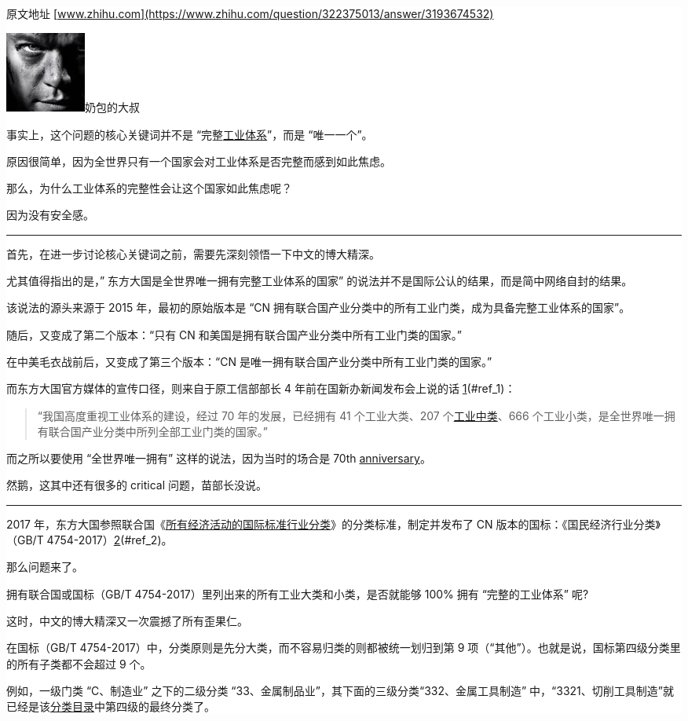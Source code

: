 原文地址 [www.zhihu.com](https://www.zhihu.com/question/322375013/answer/3193674532) 

![0d716ea7ff0f1ce4c180c89d8186a7d2_MD5](../assets/0d716ea7ff0f1ce4c180c89d8186a7d2_MD5.jpg)奶包的大叔

事实上，这个问题的核心关键词并不是 “完整[工业体系](https://www.zhihu.com/search?q=%E5%B7%A5%E4%B8%9A%E4%BD%93%E7%B3%BB&search_source=Entity&hybrid_search_source=Entity&hybrid_search_extra=%7B%22sourceType%22%3A%22answer%22%2C%22sourceId%22%3A3193674532%7D)”，而是 “唯一一个”。

原因很简单，因为全世界只有一个国家会对工业体系是否完整而感到如此焦虑。

那么，为什么工业体系的完整性会让这个国家如此焦虑呢？

因为没有安全感。

* * *

首先，在进一步讨论核心关键词之前，需要先深刻领悟一下中文的博大精深。

尤其值得指出的是，” 东方大国是全世界唯一拥有完整工业体系的国家” 的说法并不是国际公认的结果，而是简中网络自封的结果。

该说法的源头来源于 2015 年，最初的原始版本是 “CN 拥有联合国产业分类中的所有工业门类，成为具备完整工业体系的国家”。

随后，又变成了第二个版本：“只有 CN 和美国是拥有联合国产业分类中所有工业门类的国家。”

在中美毛衣战前后，又变成了第三个版本：“CN 是唯一拥有联合国产业分类中所有工业门类的国家。”

而东方大国官方媒体的宣传口径，则来自于原工信部部长 4 年前在国新办新闻发布会上说的话 [1](1)(#ref_1)：

> “我国高度重视工业体系的建设，经过 70 年的发展，已经拥有 41 个工业大类、207 个[工业中类](https://www.zhihu.com/search?q=%E5%B7%A5%E4%B8%9A%E4%B8%AD%E7%B1%BB&search_source=Entity&hybrid_search_source=Entity&hybrid_search_extra=%7B%22sourceType%22%3A%22answer%22%2C%22sourceId%22%3A3193674532%7D)、666 个工业小类，是全世界唯一拥有联合国产业分类中所列全部工业门类的国家。”

而之所以要使用 “全世界唯一拥有” 这样的说法，因为当时的场合是 70th [anniversary](https://www.zhihu.com/search?q=anniversary&search_source=Entity&hybrid_search_source=Entity&hybrid_search_extra=%7B%22sourceType%22%3A%22answer%22%2C%22sourceId%22%3A3193674532%7D)。

然鹅，这其中还有很多的 critical 问题，苗部长没说。

* * *

2017 年，东方大国参照联合国《[所有经济活动的国际标准行业分类](https://www.zhihu.com/search?q=%E6%89%80%E6%9C%89%E7%BB%8F%E6%B5%8E%E6%B4%BB%E5%8A%A8%E7%9A%84%E5%9B%BD%E9%99%85%E6%A0%87%E5%87%86%E8%A1%8C%E4%B8%9A%E5%88%86%E7%B1%BB&search_source=Entity&hybrid_search_source=Entity&hybrid_search_extra=%7B%22sourceType%22%3A%22answer%22%2C%22sourceId%22%3A3193674532%7D)》的分类标准，制定并发布了 CN 版本的国标：《国民经济行业分类》（GB/T 4754-2017）[2](2)(#ref_2)。

那么问题来了。

拥有联合国或国标（GB/T 4754-2017）里列出来的所有工业大类和小类，是否就能够 100% 拥有 “完整的工业体系” 呢?

这时，中文的博大精深又一次震撼了所有歪果仁。

在国标（GB/T 4754-2017）中，分类原则是先分大类，而不容易归类的则都被统一划归到第 9 项（“其他”）。也就是说，国标第四级分类里的所有子类都不会超过 9 个。

例如，一级门类 “C、制造业” 之下的二级分类 “33、金属制品业”，其下面的三级分类“332、金属工具制造” 中，“3321、切削工具制造”就已经是该[分类目录](https://www.zhihu.com/search?q=%E5%88%86%E7%B1%BB%E7%9B%AE%E5%BD%95&search_source=Entity&hybrid_search_source=Entity&hybrid_search_extra=%7B%22sourceType%22%3A%22answer%22%2C%22sourceId%22%3A3193674532%7D)中第四级的最终分类了。
